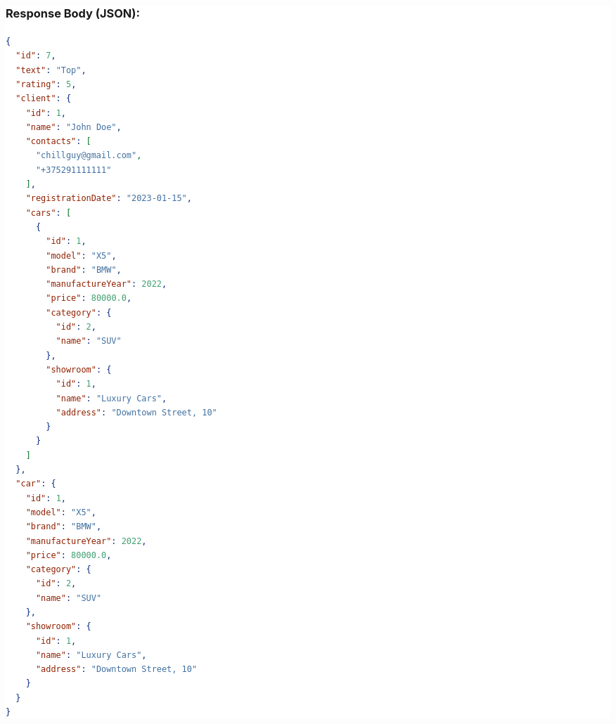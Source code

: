 ### Response Body (JSON):
```json
{
  "id": 7,
  "text": "Top",
  "rating": 5,
  "client": {
    "id": 1,
    "name": "John Doe",
    "contacts": [
      "chillguy@gmail.com",
      "+375291111111"
    ],
    "registrationDate": "2023-01-15",
    "cars": [
      {
        "id": 1,
        "model": "X5",
        "brand": "BMW",
        "manufactureYear": 2022,
        "price": 80000.0,
        "category": {
          "id": 2,
          "name": "SUV"
        },
        "showroom": {
          "id": 1,
          "name": "Luxury Cars",
          "address": "Downtown Street, 10"
        }
      }
    ]
  },
  "car": {
    "id": 1,
    "model": "X5",
    "brand": "BMW",
    "manufactureYear": 2022,
    "price": 80000.0,
    "category": {
      "id": 2,
      "name": "SUV"
    },
    "showroom": {
      "id": 1,
      "name": "Luxury Cars",
      "address": "Downtown Street, 10"
    }
  }
}
```